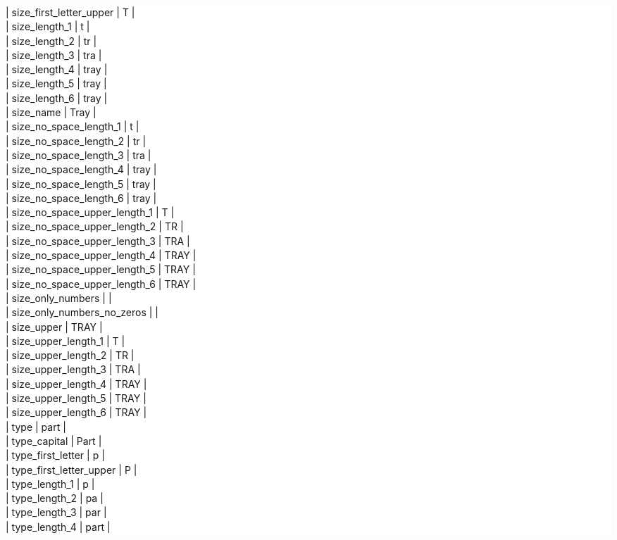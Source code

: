 | size_first_letter_upper | T |  
| size_length_1 | t |  
| size_length_2 | tr |  
| size_length_3 | tra |  
| size_length_4 | tray |  
| size_length_5 | tray |  
| size_length_6 | tray |  
| size_name | Tray |  
| size_no_space_length_1 | t |  
| size_no_space_length_2 | tr |  
| size_no_space_length_3 | tra |  
| size_no_space_length_4 | tray |  
| size_no_space_length_5 | tray |  
| size_no_space_length_6 | tray |  
| size_no_space_upper_length_1 | T |  
| size_no_space_upper_length_2 | TR |  
| size_no_space_upper_length_3 | TRA |  
| size_no_space_upper_length_4 | TRAY |  
| size_no_space_upper_length_5 | TRAY |  
| size_no_space_upper_length_6 | TRAY |  
| size_only_numbers |  |  
| size_only_numbers_no_zeros |  |  
| size_upper | TRAY |  
| size_upper_length_1 | T |  
| size_upper_length_2 | TR |  
| size_upper_length_3 | TRA |  
| size_upper_length_4 | TRAY |  
| size_upper_length_5 | TRAY |  
| size_upper_length_6 | TRAY |  
| type | part |  
| type_capital | Part |  
| type_first_letter | p |  
| type_first_letter_upper | P |  
| type_length_1 | p |  
| type_length_2 | pa |  
| type_length_3 | par |  
| type_length_4 | part |  